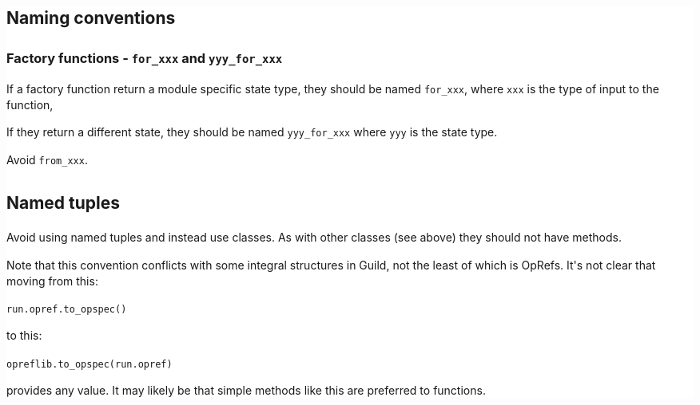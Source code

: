 ## Naming conventions

### Factory functions - `for_xxx` and `yyy_for_xxx`

If a factory function return a module specific state type, they should
be named `for_xxx`, where `xxx` is the type of input to the function,

If they return a different state, they should be named `yyy_for_xxx`
where `yyy` is the state type.

Avoid `from_xxx`.

## Named tuples

Avoid using named tuples and instead use classes. As with other
classes (see above) they should not have methods.

Note that this convention conflicts with some integral structures in
Guild, not the least of which is OpRefs. It's not clear that moving
from this:

    run.opref.to_opspec()

to this:

    opreflib.to_opspec(run.opref)

provides any value. It may likely be that simple methods like this are
preferred to functions.
